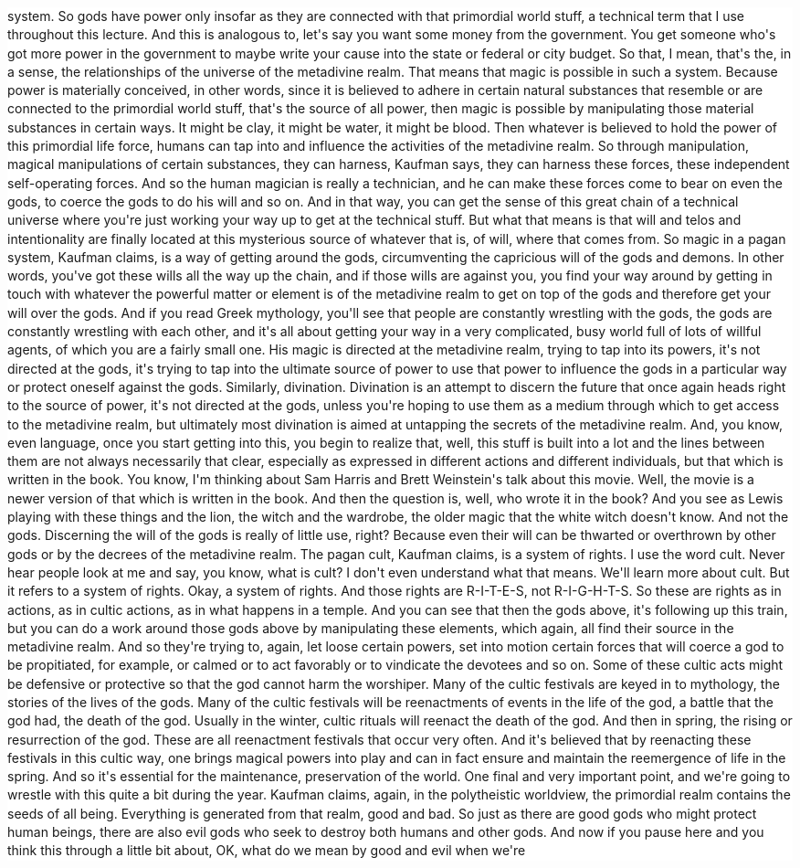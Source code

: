 system. So gods have power only insofar as they are connected with that primordial world stuff, a technical term that I use throughout this lecture. And this is analogous to, let's say you want some money from the government. You get someone who's got more power in the government to maybe write your cause into the state or federal or city budget. So that, I mean, that's the, in a sense, the relationships of the universe of the metadivine realm. That means that magic is possible in such a system. Because power is materially conceived, in other words, since it is believed to adhere in certain natural substances that resemble or are connected to the primordial world stuff, that's the source of all power, then magic is possible by manipulating those material substances in certain ways. It might be clay, it might be water, it might be blood. Then whatever is believed to hold the power of this primordial life force, humans can tap into and influence the activities of the metadivine realm. So through manipulation, magical manipulations of certain substances, they can harness, Kaufman says, they can harness these forces, these independent self-operating forces. And so the human magician is really a technician, and he can make these forces come to bear on even the gods, to coerce the gods to do his will and so on. And in that way, you can get the sense of this great chain of a technical universe where you're just working your way up to get at the technical stuff. But what that means is that will and telos and intentionality are finally located at this mysterious source of whatever that is, of will, where that comes from. So magic in a pagan system, Kaufman claims, is a way of getting around the gods, circumventing the capricious will of the gods and demons. In other words, you've got these wills all the way up the chain, and if those wills are against you, you find your way around by getting in touch with whatever the powerful matter or element is of the metadivine realm to get on top of the gods and therefore get your will over the gods. And if you read Greek mythology, you'll see that people are constantly wrestling with the gods, the gods are constantly wrestling with each other, and it's all about getting your way in a very complicated, busy world full of lots of willful agents, of which you are a fairly small one. His magic is directed at the metadivine realm, trying to tap into its powers, it's not directed at the gods, it's trying to tap into the ultimate source of power to use that power to influence the gods in a particular way or protect oneself against the gods. Similarly, divination. Divination is an attempt to discern the future that once again heads right to the source of power, it's not directed at the gods, unless you're hoping to use them as a medium through which to get access to the metadivine realm, but ultimately most divination is aimed at untapping the secrets of the metadivine realm. And, you know, even language, once you start getting into this, you begin to realize that, well, this stuff is built into a lot and the lines between them are not always necessarily that clear, especially as expressed in different actions and different individuals, but that which is written in the book. You know, I'm thinking about Sam Harris and Brett Weinstein's talk about this movie. Well, the movie is a newer version of that which is written in the book. And then the question is, well, who wrote it in the book? And you see as Lewis playing with these things and the lion, the witch and the wardrobe, the older magic that the white witch doesn't know. And not the gods. Discerning the will of the gods is really of little use, right? Because even their will can be thwarted or overthrown by other gods or by the decrees of the metadivine realm. The pagan cult, Kaufman claims, is a system of rights. I use the word cult. Never hear people look at me and say, you know, what is cult? I don't even understand what that means. We'll learn more about cult. But it refers to a system of rights. Okay, a system of rights. And those rights are R-I-T-E-S, not R-I-G-H-T-S. So these are rights as in actions, as in cultic actions, as in what happens in a temple. And you can see that then the gods above, it's following up this train, but you can do a work around those gods above by manipulating these elements, which again, all find their source in the metadivine realm. And so they're trying to, again, let loose certain powers, set into motion certain forces that will coerce a god to be propitiated, for example, or calmed or to act favorably or to vindicate the devotees and so on. Some of these cultic acts might be defensive or protective so that the god cannot harm the worshiper. Many of the cultic festivals are keyed in to mythology, the stories of the lives of the gods. Many of the cultic festivals will be reenactments of events in the life of the god, a battle that the god had, the death of the god. Usually in the winter, cultic rituals will reenact the death of the god. And then in spring, the rising or resurrection of the god. These are all reenactment festivals that occur very often. And it's believed that by reenacting these festivals in this cultic way, one brings magical powers into play and can in fact ensure and maintain the reemergence of life in the spring. And so it's essential for the maintenance, preservation of the world. One final and very important point, and we're going to wrestle with this quite a bit during the year. Kaufman claims, again, in the polytheistic worldview, the primordial realm contains the seeds of all being. Everything is generated from that realm, good and bad. So just as there are good gods who might protect human beings, there are also evil gods who seek to destroy both humans and other gods. And now if you pause here and you think this through a little bit about, OK, what do we mean by good and evil when we're